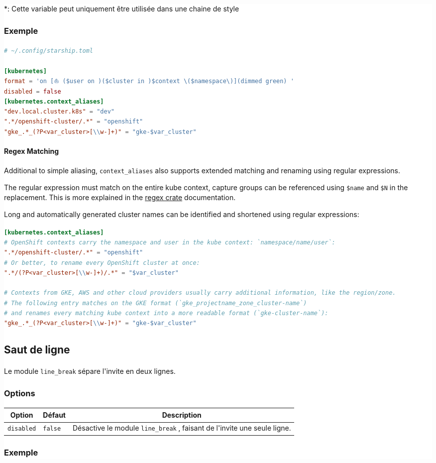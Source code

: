 *: Cette variable peut uniquement être utilisée dans une chaine de style

### Exemple

```toml
# ~/.config/starship.toml

[kubernetes]
format = 'on [⛵ ($user on )($cluster in )$context \($namespace\)](dimmed green) '
disabled = false
[kubernetes.context_aliases]
"dev.local.cluster.k8s" = "dev"
".*/openshift-cluster/.*" = "openshift"
"gke_.*_(?P<var_cluster>[\\w-]+)" = "gke-$var_cluster"
```

#### Regex Matching

Additional to simple aliasing, `context_aliases` also supports extended matching and renaming using regular expressions.

The regular expression must match on the entire kube context, capture groups can be referenced using `$name` and `$N` in the replacement. This is more explained in the [regex crate](https://docs.rs/regex/1.5.4/regex/struct.Regex.html#method.replace) documentation.

Long and automatically generated cluster names can be identified and shortened using regular expressions:

```toml
[kubernetes.context_aliases]
# OpenShift contexts carry the namespace and user in the kube context: `namespace/name/user`:
".*/openshift-cluster/.*" = "openshift"
# Or better, to rename every OpenShift cluster at once:
".*/(?P<var_cluster>[\\w-]+)/.*" = "$var_cluster"

# Contexts from GKE, AWS and other cloud providers usually carry additional information, like the region/zone.
# The following entry matches on the GKE format (`gke_projectname_zone_cluster-name`)
# and renames every matching kube context into a more readable format (`gke-cluster-name`):
"gke_.*_(?P<var_cluster>[\\w-]+)" = "gke-$var_cluster"
```

## Saut de ligne

Le module `line_break` sépare l'invite en deux lignes.

### Options

| Option     | Défaut  | Description                                                             |
| ---------- | ------- | ----------------------------------------------------------------------- |
| `disabled` | `false` | Désactive le module `line_break` , faisant de l'invite une seule ligne. |

### Exemple
